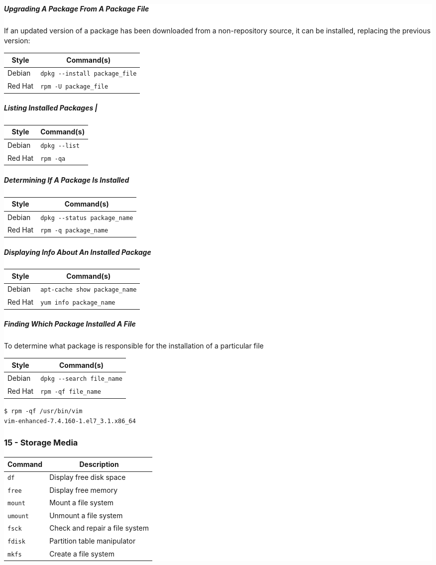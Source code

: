 ##### Upgrading A Package From A Package File

If an updated version of a package has been downloaded from a non-repository source,
it can be installed, replacing the previous version:

| Style   | Command(s)                    |
| ------- | ----------------------------- |
| Debian  | `dpkg --install package_file` |
| Red Hat | `rpm -U package_file`         |

##### Listing Installed Packages |

| Style   | Command(s)    |
| ------- | ------------- |
| Debian  | `dpkg --list` |
| Red Hat | `rpm -qa`     |

##### Determining If A Package Is Installed

| Style   | Command(s)                   |
| ------- | ---------------------------- |
| Debian  | `dpkg --status package_name` |
| Red Hat | `rpm -q package_name`        |

##### Displaying Info About An Installed Package

| Style   | Command(s)                    |
| ------- | ----------------------------- |
| Debian  | `apt-cache show package_name` |
| Red Hat | `yum info package_name`       |

##### Finding Which Package Installed A File

To determine what package is responsible for the installation of a particular file

| Style   | Command(s)                |
| ------- | ------------------------- |
| Debian  | `dpkg --search file_name` |
| Red Hat | `rpm -qf file_name`       |

```
$ rpm -qf /usr/bin/vim
vim-enhanced-7.4.160-1.el7_3.1.x86_64
```

### 15 - Storage Media

| Command                 | Description                                    |
| ----------------------- | ---------------------------------------------- |
| `df`                    | Display free disk space                        |
| `free`                  | Display free memory                            |
| `mount`                 | Mount a file system                            |
| `umount`                | Unmount a file system                          |
| `fsck`                  | Check and repair a file system                 |
| `fdisk`                 | Partition table manipulator                    |
| `mkfs`                  | Create a file system                           |